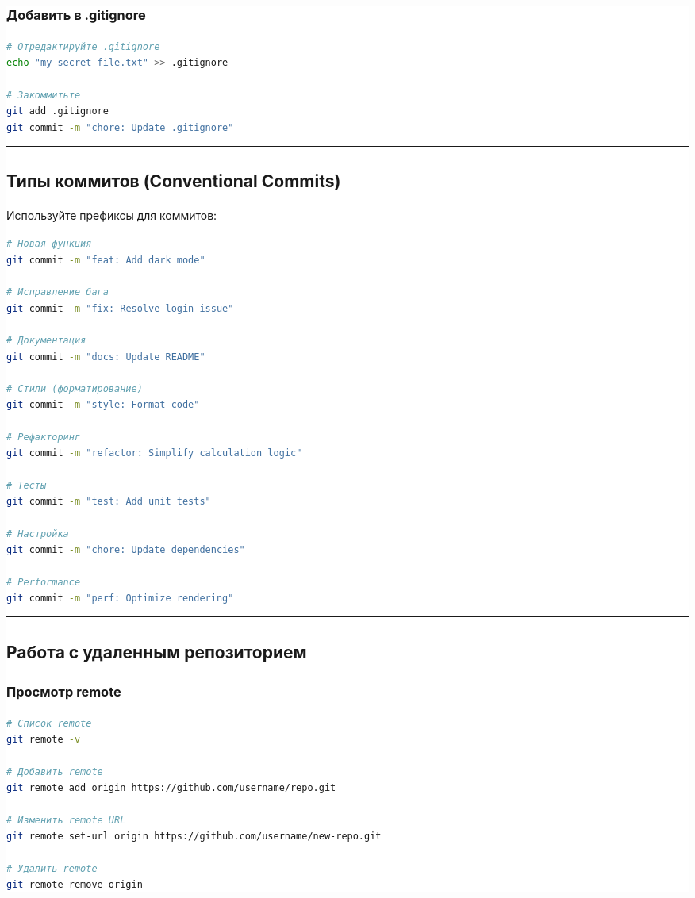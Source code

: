 ### Добавить в .gitignore

```bash
# Отредактируйте .gitignore
echo "my-secret-file.txt" >> .gitignore

# Закоммитьте
git add .gitignore
git commit -m "chore: Update .gitignore"
```

---

## Типы коммитов (Conventional Commits)

Используйте префиксы для коммитов:

```bash
# Новая функция
git commit -m "feat: Add dark mode"

# Исправление бага
git commit -m "fix: Resolve login issue"

# Документация
git commit -m "docs: Update README"

# Стили (форматирование)
git commit -m "style: Format code"

# Рефакторинг
git commit -m "refactor: Simplify calculation logic"

# Тесты
git commit -m "test: Add unit tests"

# Настройка
git commit -m "chore: Update dependencies"

# Performance
git commit -m "perf: Optimize rendering"
```

---

## Работа с удаленным репозиторием

### Просмотр remote

```bash
# Список remote
git remote -v

# Добавить remote
git remote add origin https://github.com/username/repo.git

# Изменить remote URL
git remote set-url origin https://github.com/username/new-repo.git

# Удалить remote
git remote remove origin
```
